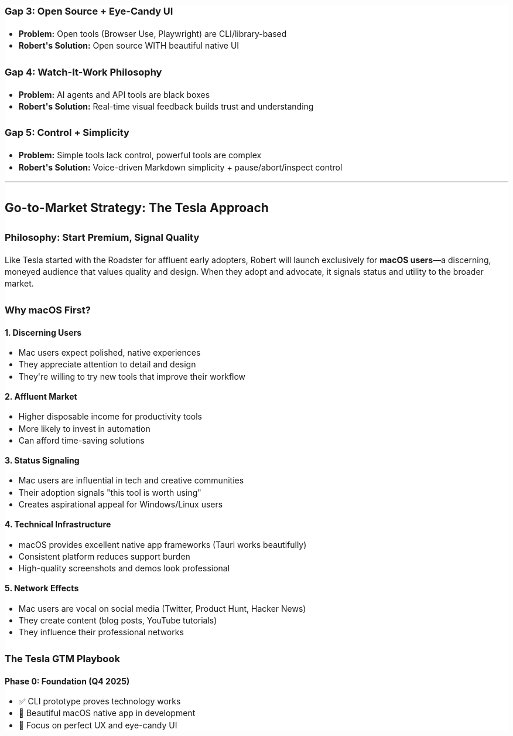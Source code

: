 ### Gap 3: Open Source + Eye-Candy UI
- **Problem:** Open tools (Browser Use, Playwright) are CLI/library-based
- **Robert's Solution:** Open source WITH beautiful native UI

### Gap 4: Watch-It-Work Philosophy
- **Problem:** AI agents and API tools are black boxes
- **Robert's Solution:** Real-time visual feedback builds trust and understanding

### Gap 5: Control + Simplicity
- **Problem:** Simple tools lack control, powerful tools are complex
- **Robert's Solution:** Voice-driven Markdown simplicity + pause/abort/inspect control

---

## Go-to-Market Strategy: The Tesla Approach

### Philosophy: Start Premium, Signal Quality

Like Tesla started with the Roadster for affluent early adopters, Robert will launch exclusively for **macOS users**—a discerning, moneyed audience that values quality and design. When they adopt and advocate, it signals status and utility to the broader market.

### Why macOS First?

**1. Discerning Users**
- Mac users expect polished, native experiences
- They appreciate attention to detail and design
- They're willing to try new tools that improve their workflow

**2. Affluent Market**
- Higher disposable income for productivity tools
- More likely to invest in automation
- Can afford time-saving solutions

**3. Status Signaling**
- Mac users are influential in tech and creative communities
- Their adoption signals "this tool is worth using"
- Creates aspirational appeal for Windows/Linux users

**4. Technical Infrastructure**
- macOS provides excellent native app frameworks (Tauri works beautifully)
- Consistent platform reduces support burden
- High-quality screenshots and demos look professional

**5. Network Effects**
- Mac users are vocal on social media (Twitter, Product Hunt, Hacker News)
- They create content (blog posts, YouTube tutorials)
- They influence their professional networks

### The Tesla GTM Playbook

**Phase 0: Foundation (Q4 2025)**
- ✅ CLI prototype proves technology works
- 🔄 Beautiful macOS native app in development
- 🔄 Focus on perfect UX and eye-candy UI
